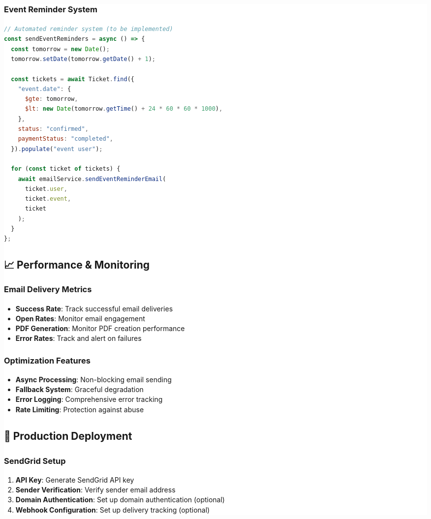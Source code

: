 ### **Event Reminder System**

```javascript
// Automated reminder system (to be implemented)
const sendEventReminders = async () => {
  const tomorrow = new Date();
  tomorrow.setDate(tomorrow.getDate() + 1);

  const tickets = await Ticket.find({
    "event.date": {
      $gte: tomorrow,
      $lt: new Date(tomorrow.getTime() + 24 * 60 * 60 * 1000),
    },
    status: "confirmed",
    paymentStatus: "completed",
  }).populate("event user");

  for (const ticket of tickets) {
    await emailService.sendEventReminderEmail(
      ticket.user,
      ticket.event,
      ticket
    );
  }
};
```

## 📈 Performance & Monitoring

### **Email Delivery Metrics**

- **Success Rate**: Track successful email deliveries
- **Open Rates**: Monitor email engagement
- **PDF Generation**: Monitor PDF creation performance
- **Error Rates**: Track and alert on failures

### **Optimization Features**

- **Async Processing**: Non-blocking email sending
- **Fallback System**: Graceful degradation
- **Error Logging**: Comprehensive error tracking
- **Rate Limiting**: Protection against abuse

## 🚀 Production Deployment

### **SendGrid Setup**

1. **API Key**: Generate SendGrid API key
2. **Sender Verification**: Verify sender email address
3. **Domain Authentication**: Set up domain authentication (optional)
4. **Webhook Configuration**: Set up delivery tracking (optional)
